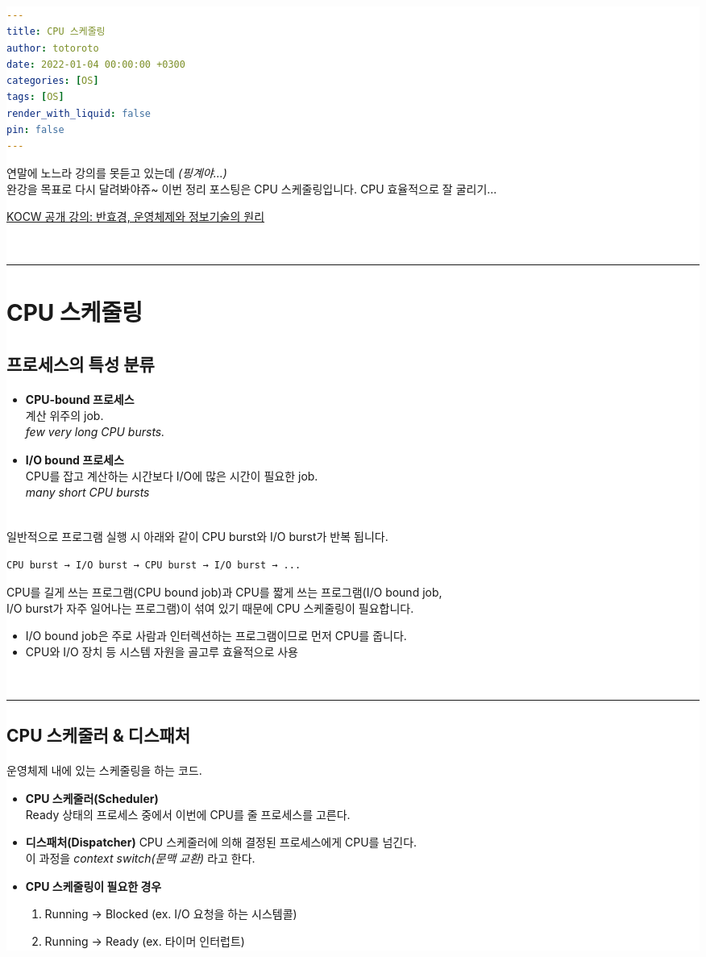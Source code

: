 ```yaml
---
title: CPU 스케줄링
author: totoroto
date: 2022-01-04 00:00:00 +0300
categories: [OS]
tags: [OS]
render_with_liquid: false
pin: false
---
```


연말에 노느라 강의를 못듣고 있는데 *(핑계야...)*      
완강을 목표로 다시 달려봐야쥬~
이번 정리 포스팅은 CPU 스케줄링입니다. CPU 효율적으로 잘 굴리기...  

[KOCW 공개 강의: 반효경, 운영체제와 정보기술의 원리](http://www.kocw.net/home/cview.do?cid=4b9cd4c7178db077)   


<br>

---

# CPU 스케줄링

## 프로세스의 특성 분류

- **CPU-bound 프로세스**    
    계산 위주의 job.    
    *few very long CPU bursts.*
    
- **I/O bound 프로세스**    
    CPU를 잡고 계산하는 시간보다 I/O에 많은 시간이 필요한 job.  
    *many short CPU bursts*
    
<br>
일반적으로 프로그램 실행 시 아래와 같이 CPU burst와 I/O burst가 반복 됩니다.

```CPU burst → I/O burst → CPU burst → I/O burst → ...```

CPU를 길게 쓰는 프로그램(CPU bound job)과 CPU를 짧게 쓰는 프로그램(I/O bound job,   
I/O burst가 자주 일어나는 프로그램)이 섞여 있기 때문에 CPU 스케줄링이 필요합니다.

- I/O bound job은 주로 사람과 인터렉션하는 프로그램이므로 먼저 CPU를 줍니다.
- CPU와 I/O 장치 등 시스템 자원을 골고루 효율적으로 사용

<br>

---

## CPU 스케줄러 & 디스패처

운영체제 내에 있는 스케줄링을 하는 코드.

- **CPU 스케줄러(Scheduler)**   
    Ready 상태의 프로세스 중에서 이번에 CPU를 줄 프로세스를 고른다.
    
- **디스패처(Dispatcher)**
    CPU 스케줄러에 의해 결정된 프로세스에게 CPU를 넘긴다.   
    이 과정을 *context switch(문맥 교환)* 라고 한다.
    
- **CPU 스케줄링이 필요한 경우**    
    1. Running → Blocked (ex. I/O 요청을 하는 시스템콜)

    2. Running → Ready (ex. 타이머 인터럽트)

```
